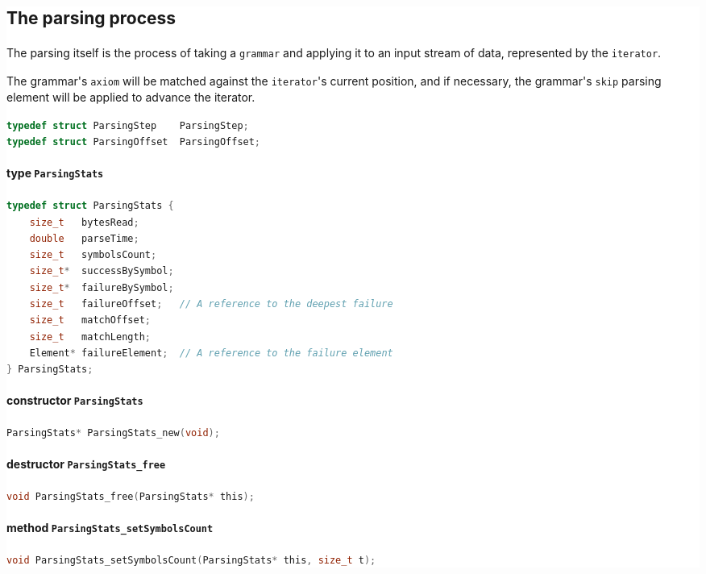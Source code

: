 
The parsing process
-------------------

The parsing itself is the process of taking a `grammar` and applying it
to an input stream of data, represented by the `iterator`.

The grammar's `axiom` will be matched against the `iterator`'s current
position, and if necessary, the grammar's `skip` parsing element
will be applied to advance the iterator.

```c
typedef struct ParsingStep    ParsingStep;
typedef struct ParsingOffset  ParsingOffset;
```


#### <a name="ParsingStats_type"><span class="classifier">type</span> `ParsingStats`</a>


```c
typedef struct ParsingStats {
	size_t   bytesRead;
	double   parseTime;
	size_t   symbolsCount;
	size_t*  successBySymbol;
	size_t*  failureBySymbol;
	size_t   failureOffset;   // A reference to the deepest failure
	size_t   matchOffset;
	size_t   matchLength;
	Element* failureElement;  // A reference to the failure element
} ParsingStats;
```


#### <a name="ParsingStats_constructor"><span class="classifier">constructor</span> `ParsingStats`</a>


```c
ParsingStats* ParsingStats_new(void);
```


#### <a name="ParsingStats_free_destructor"><span class="classifier">destructor</span> `ParsingStats_free`</a>


```c
void ParsingStats_free(ParsingStats* this);
```


#### <a name="ParsingStats_setSymbolsCount_method"><span class="classifier">method</span> `ParsingStats_setSymbolsCount`</a>


```c
void ParsingStats_setSymbolsCount(ParsingStats* this, size_t t);
```

